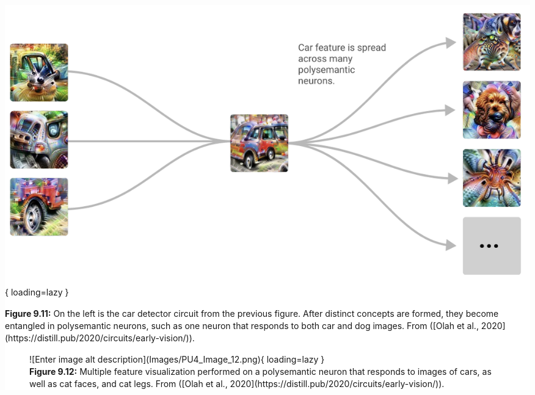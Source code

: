 ![Enter image alt description](Images/FqV_Image_11.png){ loading=lazy }
  <figcaption markdown="1"><b>Figure 9.11:</b> On the left is the car detector circuit from the previous figure. After distinct concepts are formed, they become entangled in polysemantic neurons, such as one neuron that responds to both car and dog images. From ([Olah et al., 2020](https://distill.pub/2020/circuits/early-vision/)).</figcaption>
</figure>

<figure markdown="span">
![Enter image alt description](Images/PU4_Image_12.png){ loading=lazy }
  <figcaption markdown="1"><b>Figure 9.12:</b> Multiple feature visualization performed on a polysemantic neuron that responds to images of cars, as well as cat faces, and cat legs. From ([Olah et al., 2020](https://distill.pub/2020/circuits/early-vision/)).</figcaption>
</figure>
